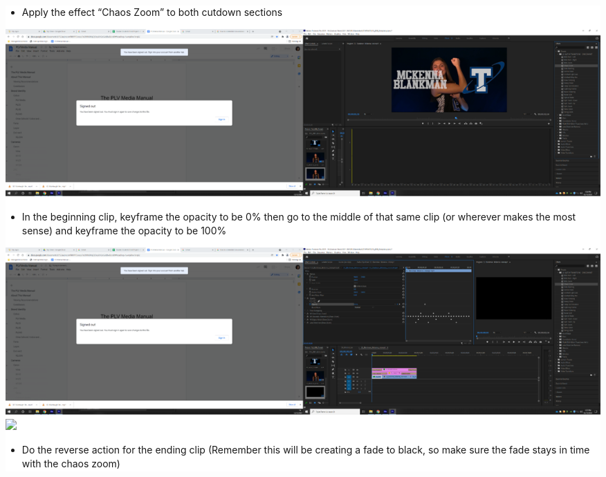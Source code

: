 *   Apply the effect “Chaos Zoom” to both cutdown sections

![](images/image16.png)

*   In the beginning clip, keyframe the opacity to be 0% then go to the middle of that same clip (or wherever makes the most sense) and keyframe the opacity to be 100%

![](images/image23.png)![](images/image57.png)

*   Do the reverse action for the ending clip (Remember this will be creating a fade to black, so make sure the fade stays in time with the chaos zoom)
